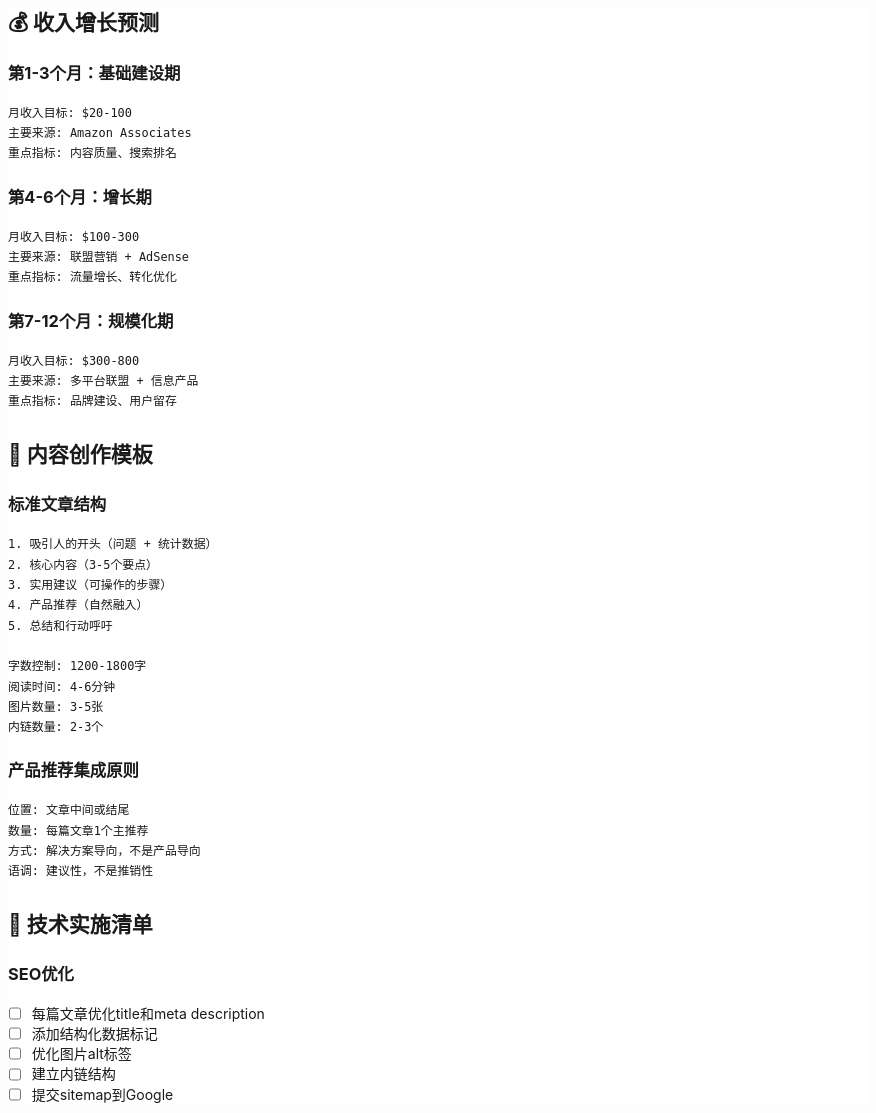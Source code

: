 ## 💰 收入增长预测

### 第1-3个月：基础建设期
```
月收入目标: $20-100
主要来源: Amazon Associates
重点指标: 内容质量、搜索排名
```

### 第4-6个月：增长期
```
月收入目标: $100-300
主要来源: 联盟营销 + AdSense
重点指标: 流量增长、转化优化
```

### 第7-12个月：规模化期
```
月收入目标: $300-800
主要来源: 多平台联盟 + 信息产品
重点指标: 品牌建设、用户留存
```

## 📝 内容创作模板

### 标准文章结构
```
1. 吸引人的开头（问题 + 统计数据）
2. 核心内容（3-5个要点）
3. 实用建议（可操作的步骤）
4. 产品推荐（自然融入）
5. 总结和行动呼吁

字数控制: 1200-1800字
阅读时间: 4-6分钟
图片数量: 3-5张
内链数量: 2-3个
```

### 产品推荐集成原则
```
位置: 文章中间或结尾
数量: 每篇文章1个主推荐
方式: 解决方案导向，不是产品导向
语调: 建议性，不是推销性
```

## 🔧 技术实施清单

### SEO优化
- [ ] 每篇文章优化title和meta description
- [ ] 添加结构化数据标记
- [ ] 优化图片alt标签
- [ ] 建立内链结构
- [ ] 提交sitemap到Google
